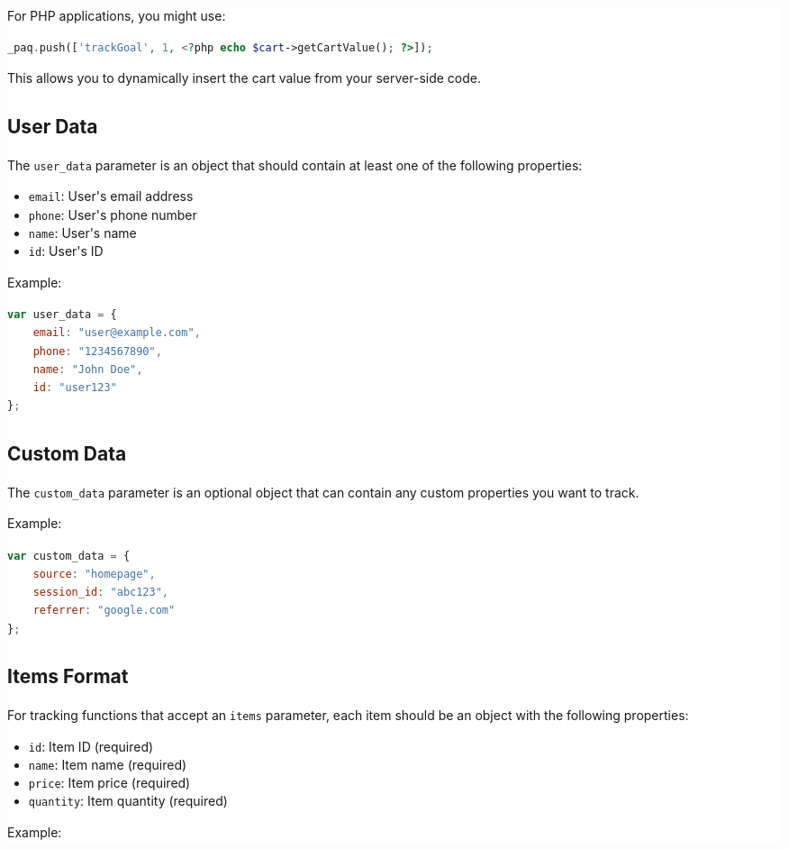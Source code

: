 For PHP applications, you might use:

```php
_paq.push(['trackGoal', 1, <?php echo $cart->getCartValue(); ?>]);
```

This allows you to dynamically insert the cart value from your server-side code.

## User Data

The `user_data` parameter is an object that should contain at least one of the following properties:

- `email`: User's email address
- `phone`: User's phone number
- `name`: User's name
- `id`: User's ID

Example:

```javascript
var user_data = {
    email: "user@example.com",
    phone: "1234567890",
    name: "John Doe",
    id: "user123"
};
```

## Custom Data

The `custom_data` parameter is an optional object that can contain any custom properties you want to track.

Example:

```javascript
var custom_data = {
    source: "homepage",
    session_id: "abc123",
    referrer: "google.com"
};
```

## Items Format

For tracking functions that accept an `items` parameter, each item should be an object with the following properties:

- `id`: Item ID (required)
- `name`: Item name (required)
- `price`: Item price (required)
- `quantity`: Item quantity (required)

Example:
